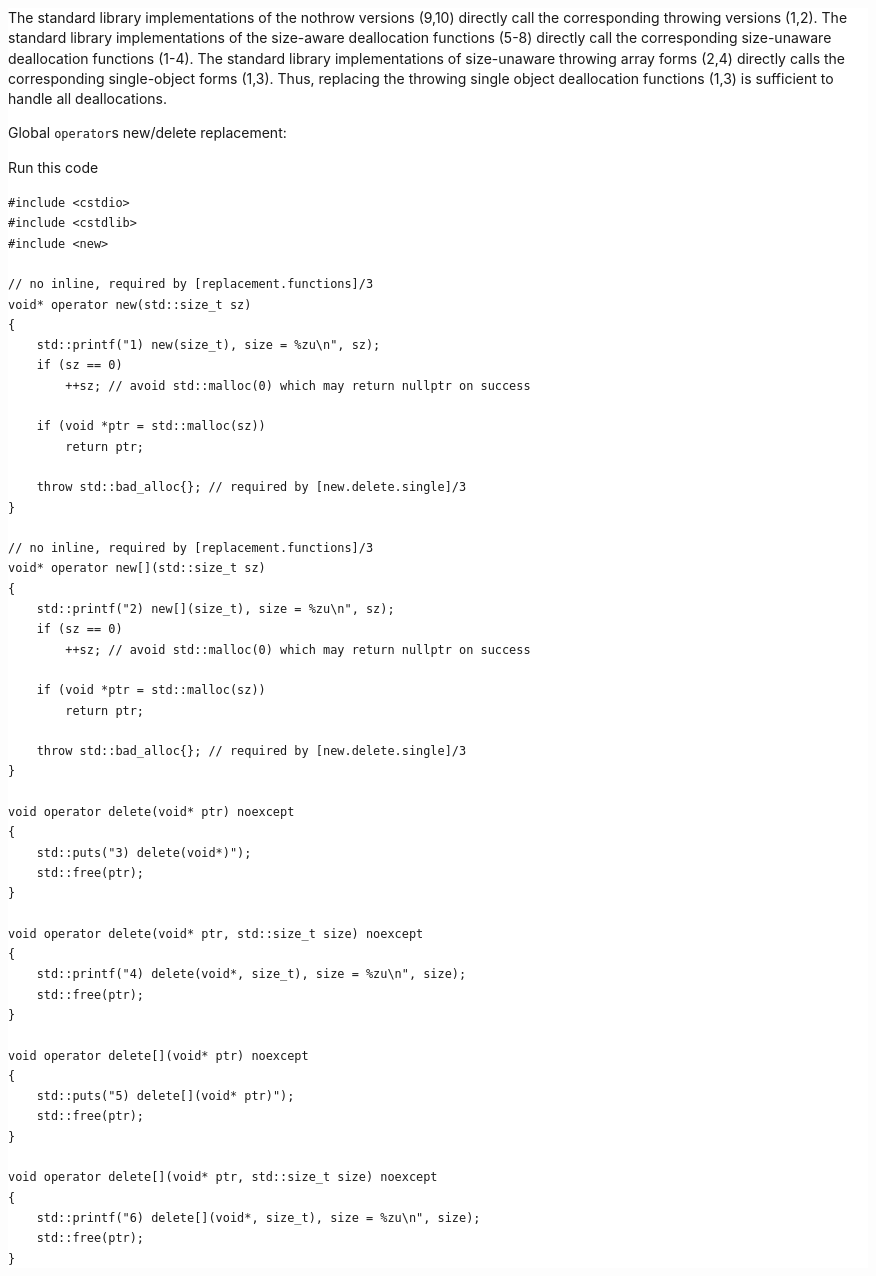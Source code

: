 The standard library implementations of the nothrow versions (9,10) directly call the corresponding throwing versions (1,2). The standard library implementations of the size-aware deallocation functions (5-8) directly call the corresponding size-unaware deallocation functions (1-4). The standard library implementations of size-unaware throwing array forms (2,4) directly calls the corresponding single-object forms (1,3). Thus, replacing the throwing single object deallocation functions (1,3) is sufficient to handle all deallocations.

Global `operator`s new/delete replacement:

Run this code

```
#include <cstdio>
#include <cstdlib>
#include <new>
 
// no inline, required by [replacement.functions]/3
void* operator new(std::size_t sz)
{
    std::printf("1) new(size_t), size = %zu\n", sz);
    if (sz == 0)
        ++sz; // avoid std::malloc(0) which may return nullptr on success
 
    if (void *ptr = std::malloc(sz))
        return ptr;
 
    throw std::bad_alloc{}; // required by [new.delete.single]/3
}
 
// no inline, required by [replacement.functions]/3
void* operator new[](std::size_t sz)
{
    std::printf("2) new[](size_t), size = %zu\n", sz);
    if (sz == 0)
        ++sz; // avoid std::malloc(0) which may return nullptr on success
 
    if (void *ptr = std::malloc(sz))
        return ptr;
 
    throw std::bad_alloc{}; // required by [new.delete.single]/3
}
 
void operator delete(void* ptr) noexcept
{
    std::puts("3) delete(void*)");
    std::free(ptr);
}
 
void operator delete(void* ptr, std::size_t size) noexcept
{
    std::printf("4) delete(void*, size_t), size = %zu\n", size);
    std::free(ptr);
}
 
void operator delete[](void* ptr) noexcept
{
    std::puts("5) delete[](void* ptr)");
    std::free(ptr);
}
 
void operator delete[](void* ptr, std::size_t size) noexcept
{
    std::printf("6) delete[](void*, size_t), size = %zu\n", size);
    std::free(ptr);
}
```
